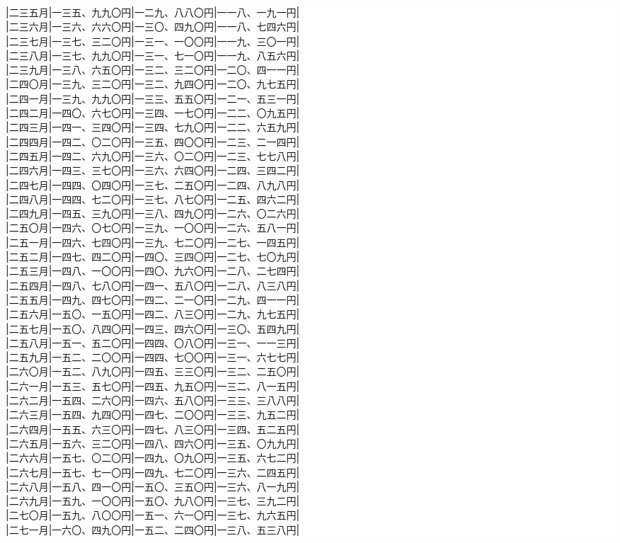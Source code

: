 |二三五月|一三五、九九〇円|一二九、八八〇円|一一八、一九一円|  
|二三六月|一三六、六六〇円|一三〇、四九〇円|一一八、七四六円|  
|二三七月|一三七、三二〇円|一三一、一〇〇円|一一九、三〇一円|  
|二三八月|一三七、九九〇円|一三一、七一〇円|一一九、八五六円|  
|二三九月|一三八、六五〇円|一三二、三二〇円|一二〇、四一一円|  
|二四〇月|一三九、三二〇円|一三二、九四〇円|一二〇、九七五円|  
|二四一月|一三九、九九〇円|一三三、五五〇円|一二一、五三一円|  
|二四二月|一四〇、六七〇円|一三四、一七〇円|一二二、〇九五円|  
|二四三月|一四一、三四〇円|一三四、七九〇円|一二二、六五九円|  
|二四四月|一四二、〇二〇円|一三五、四〇〇円|一二三、二一四円|  
|二四五月|一四二、六九〇円|一三六、〇二〇円|一二三、七七八円|  
|二四六月|一四三、三七〇円|一三六、六四〇円|一二四、三四二円|  
|二四七月|一四四、〇四〇円|一三七、二五〇円|一二四、八九八円|  
|二四八月|一四四、七二〇円|一三七、八七〇円|一二五、四六二円|  
|二四九月|一四五、三九〇円|一三八、四九〇円|一二六、〇二六円|  
|二五〇月|一四六、〇七〇円|一三九、一〇〇円|一二六、五八一円|  
|二五一月|一四六、七四〇円|一三九、七二〇円|一二七、一四五円|  
|二五二月|一四七、四二〇円|一四〇、三四〇円|一二七、七〇九円|  
|二五三月|一四八、一〇〇円|一四〇、九六〇円|一二八、二七四円|  
|二五四月|一四八、七八〇円|一四一、五八〇円|一二八、八三八円|  
|二五五月|一四九、四七〇円|一四二、二一〇円|一二九、四一一円|  
|二五六月|一五〇、一五〇円|一四二、八三〇円|一二九、九七五円|  
|二五七月|一五〇、八四〇円|一四三、四六〇円|一三〇、五四九円|  
|二五八月|一五一、五二〇円|一四四、〇八〇円|一三一、一一三円|  
|二五九月|一五二、二〇〇円|一四四、七〇〇円|一三一、六七七円|  
|二六〇月|一五二、八九〇円|一四五、三三〇円|一三二、二五〇円|  
|二六一月|一五三、五七〇円|一四五、九五〇円|一三二、八一五円|  
|二六二月|一五四、二六〇円|一四六、五八〇円|一三三、三八八円|  
|二六三月|一五四、九四〇円|一四七、二〇〇円|一三三、九五二円|  
|二六四月|一五五、六三〇円|一四七、八三〇円|一三四、五二五円|  
|二六五月|一五六、三二〇円|一四八、四六〇円|一三五、〇九九円|  
|二六六月|一五七、〇二〇円|一四九、〇九〇円|一三五、六七二円|  
|二六七月|一五七、七一〇円|一四九、七二〇円|一三六、二四五円|  
|二六八月|一五八、四一〇円|一五〇、三五〇円|一三六、八一九円|  
|二六九月|一五九、一〇〇円|一五〇、九八〇円|一三七、三九二円|  
|二七〇月|一五九、八〇〇円|一五一、六一〇円|一三七、九六五円|  
|二七一月|一六〇、四九〇円|一五二、二四〇円|一三八、五三八円|  